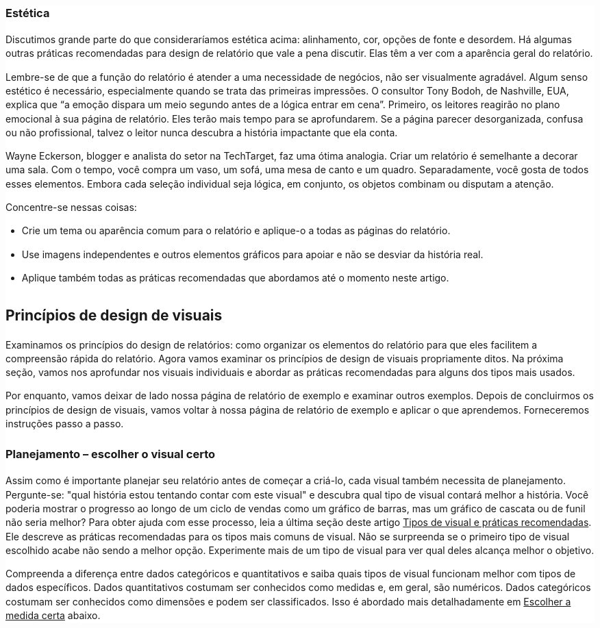 ### <a name="aesthetics"></a>Estética

Discutimos grande parte do que consideraríamos estética acima: alinhamento, cor, opções de fonte e desordem. Há algumas outras práticas recomendadas para design de relatório que vale a pena discutir. Elas têm a ver com a aparência geral do relatório.

Lembre-se de que a função do relatório é atender a uma necessidade de negócios, não ser visualmente agradável. Algum senso estético é necessário, especialmente quando se trata das primeiras impressões. O consultor Tony Bodoh, de Nashville, EUA, explica que “a emoção dispara um meio segundo antes de a lógica entrar em cena”. Primeiro, os leitores reagirão no plano emocional à sua página de relatório. Eles terão mais tempo para se aprofundarem. Se a página parecer desorganizada, confusa ou não profissional, talvez o leitor nunca descubra a história impactante que ela conta.

Wayne Eckerson, blogger e analista do setor na TechTarget, faz uma ótima analogia. Criar um relatório é semelhante a decorar uma sala. Com o tempo, você compra um vaso, um sofá, uma mesa de canto e um quadro. Separadamente, você gosta de todos esses elementos. Embora cada seleção individual seja lógica, em conjunto, os objetos combinam ou disputam a atenção.

Concentre-se nessas coisas:

* Crie um tema ou aparência comum para o relatório e aplique-o a todas as páginas do relatório.

* Use imagens independentes e outros elementos gráficos para apoiar e não se desviar da história real.

* Aplique também todas as práticas recomendadas que abordamos até o momento neste artigo.

## <a name="principles-of-visual-design"></a>Princípios de design de visuais

Examinamos os princípios do design de relatórios: como organizar os elementos do relatório para que eles facilitem a compreensão rápida do relatório. Agora vamos examinar os princípios de design de visuais propriamente ditos. Na próxima seção, vamos nos aprofundar nos visuais individuais e abordar as práticas recomendadas para alguns dos tipos mais usados.

Por enquanto, vamos deixar de lado nossa página de relatório de exemplo e examinar outros exemplos. Depois de concluirmos os princípios de design de visuais, vamos voltar à nossa página de relatório de exemplo e aplicar o que aprendemos. Forneceremos instruções passo a passo.

### <a name="planning--choose-the-right-visual"></a>Planejamento – escolher o visual certo

Assim como é importante planejar seu relatório antes de começar a criá-lo, cada visual também necessita de planejamento. Pergunte-se: "qual história estou tentando contar com este visual" e descubra qual tipo de visual contará melhor a história. Você poderia mostrar o progresso ao longo de um ciclo de vendas como um gráfico de barras, mas um gráfico de cascata ou de funil não seria melhor? Para obter ajuda com esse processo, leia a última seção deste artigo [Tipos de visual e práticas recomendadas](#visual-types-and-best-practices). Ele descreve as práticas recomendadas para os tipos mais comuns de visual. Não se surpreenda se o primeiro tipo de visual escolhido acabe não sendo a melhor opção. Experimente mais de um tipo de visual para ver qual deles alcança melhor o objetivo.

Compreenda a diferença entre dados categóricos e quantitativos e saiba quais tipos de visual funcionam melhor com tipos de dados específicos. Dados quantitativos costumam ser conhecidos como medidas e, em geral, são numéricos. Dados categóricos costumam ser conhecidos como dimensões e podem ser classificados. Isso é abordado mais detalhadamente em [Escolher a medida certa](#choose-the-right-measure) abaixo.
